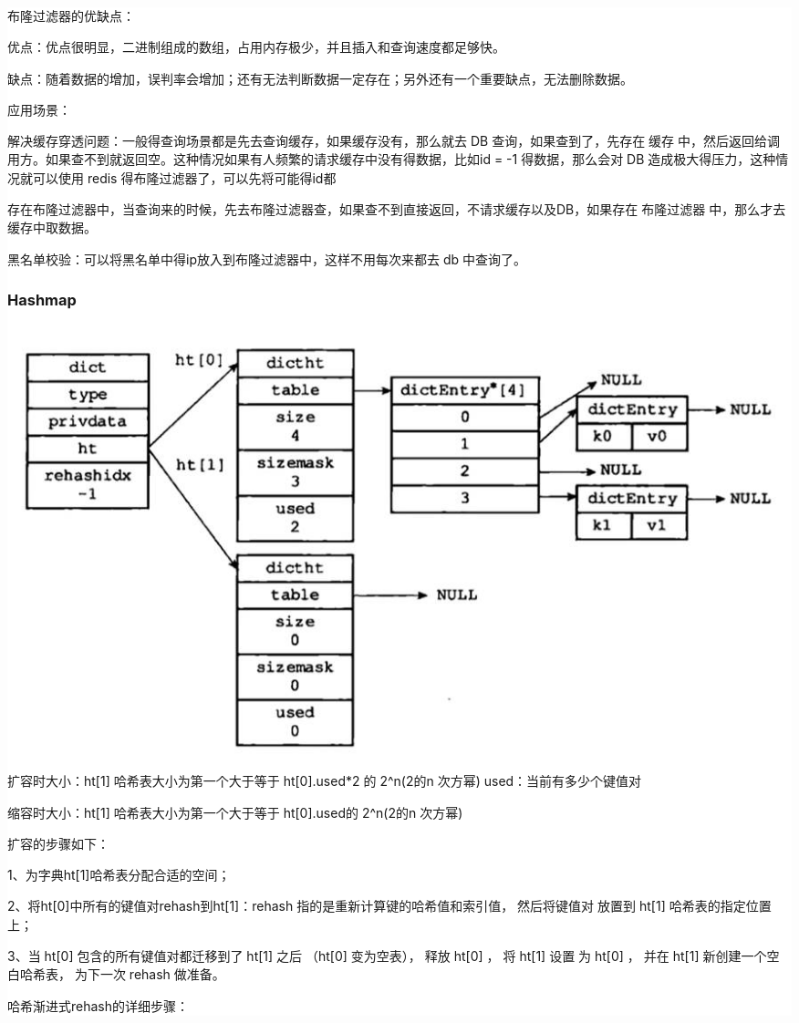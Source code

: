 布隆过滤器的优缺点：

优点：优点很明显，二进制组成的数组，占用内存极少，并且插入和查询速度都足够快。

缺点：随着数据的增加，误判率会增加；还有无法判断数据一定存在；另外还有一个重要缺点，无法删除数据。

应用场景：

解决缓存穿透问题：一般得查询场景都是先去查询缓存，如果缓存没有，那么就去 DB 查询，如果查到了，先存在 缓存 中，然后返回给调用方。如果查不到就返回空。这种情况如果有人频繁的请求缓存中没有得数据，比如id = -1 得数据，那么会对 DB 造成极大得压力，这种情况就可以使用 redis 得布隆过滤器了，可以先将可能得id都

存在布隆过滤器中，当查询来的时候，先去布隆过滤器查，如果查不到直接返回，不请求缓存以及DB，如果存在 布隆过滤器 中，那么才去缓存中取数据。

黑名单校验：可以将黑名单中得ip放入到布隆过滤器中，这样不用每次来都去 db 中查询了。

### Hashmap

![di](redis/clip_image006.jpg)

扩容时大小：ht[1] 哈希表大小为第一个大于等于 ht[0].used*2 的 2^n(2的n 次方幂) used：当前有多少个键值对

缩容时大小：ht[1] 哈希表大小为第一个大于等于 ht[0].used的 2^n(2的n 次方幂)

扩容的步骤如下：

1、为字典ht[1]哈希表分配合适的空间；

2、将ht[0]中所有的键值对rehash到ht[1]：rehash 指的是重新计算键的哈希值和索引值， 然后将键值对 放置到 ht[1] 哈希表的指定位置上；

3、当 ht[0] 包含的所有键值对都迁移到了 ht[1] 之后 （ht[0] 变为空表）， 释放 ht[0] ， 将 ht[1] 设置 为 ht[0] ， 并在 ht[1] 新创建⼀个空⽩哈希表， 为下⼀次 rehash 做准备。

哈希渐进式rehash的详细步骤：
